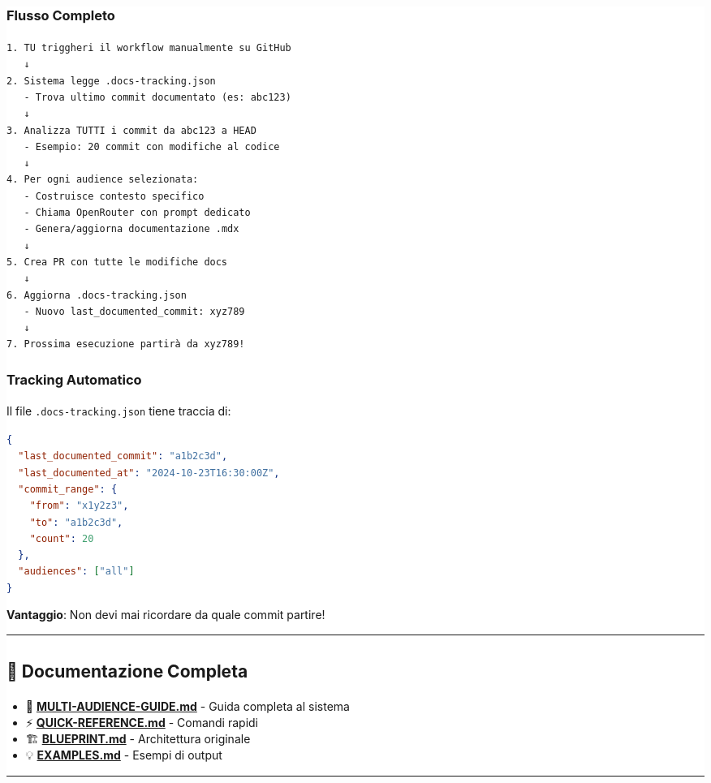 ### Flusso Completo

```
1. TU triggheri il workflow manualmente su GitHub
   ↓
2. Sistema legge .docs-tracking.json
   - Trova ultimo commit documentato (es: abc123)
   ↓
3. Analizza TUTTI i commit da abc123 a HEAD
   - Esempio: 20 commit con modifiche al codice
   ↓
4. Per ogni audience selezionata:
   - Costruisce contesto specifico
   - Chiama OpenRouter con prompt dedicato
   - Genera/aggiorna documentazione .mdx
   ↓
5. Crea PR con tutte le modifiche docs
   ↓
6. Aggiorna .docs-tracking.json
   - Nuovo last_documented_commit: xyz789
   ↓
7. Prossima esecuzione partirà da xyz789!
```

### Tracking Automatico

Il file `.docs-tracking.json` tiene traccia di:

```json
{
  "last_documented_commit": "a1b2c3d",
  "last_documented_at": "2024-10-23T16:30:00Z",
  "commit_range": {
    "from": "x1y2z3",
    "to": "a1b2c3d",
    "count": 20
  },
  "audiences": ["all"]
}
```

**Vantaggio**: Non devi mai ricordare da quale commit partire!

---

## 📖 Documentazione Completa

- 📘 **[MULTI-AUDIENCE-GUIDE.md](./MULTI-AUDIENCE-GUIDE.md)** - Guida completa al sistema
- ⚡ **[QUICK-REFERENCE.md](./QUICK-REFERENCE.md)** - Comandi rapidi
- 🏗️ **[BLUEPRINT.md](./BLUEPRINT.md)** - Architettura originale
- 💡 **[EXAMPLES.md](./EXAMPLES.md)** - Esempi di output

---
